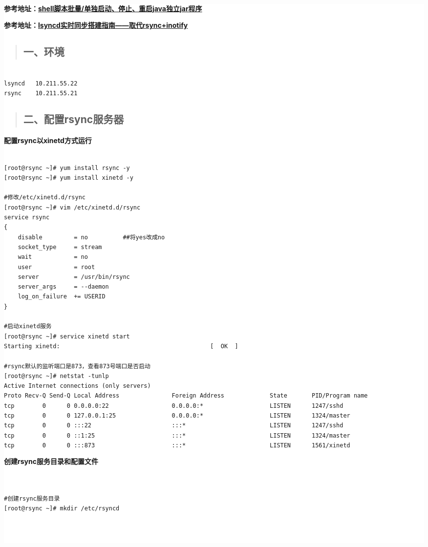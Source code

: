 **参考地址：[shell脚本批量/单独启动、停止、重启java独立jar程序](http://www.cnblogs.com/jxrichar/p/5744940.html)**



**参考地址：[lsyncd实时同步搭建指南——取代rsync+inotify](http://seanlook.com/2015/05/06/lsyncd-synchronize-realtime/)**

> ## 一、环境

<pre><code>
lsyncd   10.211.55.22
rsync    10.211.55.21
</pre></code>

> ## 二、配置rsync服务器

**配置rsync以xinetd方式运行**

<pre><code>
[root@rsync ~]# yum install rsync -y
[root@rsync ~]# yum install xinetd -y

#修改/etc/xinetd.d/rsync
[root@rsync ~]# vim /etc/xinetd.d/rsync
service rsync
{
    disable         = no          ##将yes改成no  
    socket_type     = stream
    wait            = no
    user            = root
    server          = /usr/bin/rsync
    server_args     = --daemon
    log_on_failure  += USERID
}

#启动xinetd服务
[root@rsync ~]# service xinetd start
Starting xinetd:                                           [  OK  ]

#rsync默认的监听端口是873，查看873号端口是否启动
[root@rsync ~]# netstat -tunlp
Active Internet connections (only servers)
Proto Recv-Q Send-Q Local Address               Foreign Address             State       PID/Program name   
tcp        0      0 0.0.0.0:22                  0.0.0.0:*                   LISTEN      1247/sshd           
tcp        0      0 127.0.0.1:25                0.0.0.0:*                   LISTEN      1324/master         
tcp        0      0 :::22                       :::*                        LISTEN      1247/sshd           
tcp        0      0 ::1:25                      :::*                        LISTEN      1324/master         
tcp        0      0 :::873                      :::*                        LISTEN      1561/xinetd
</pre></code>

**创建rsync服务目录和配置文件**

<pre><code>

#创建rsync服务目录
[root@rsync ~]# mkdir /etc/rsyncd
